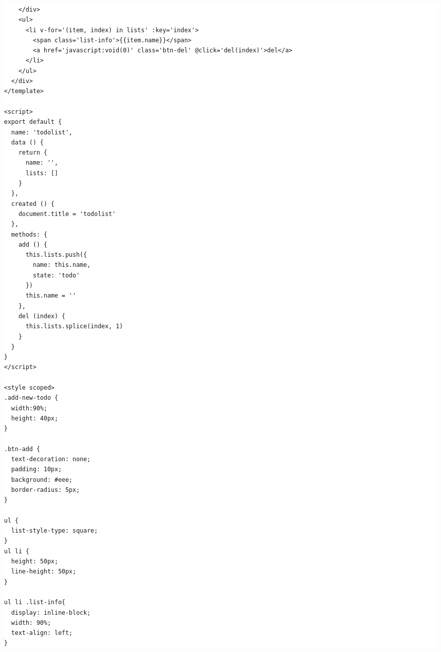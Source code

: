 ```
    </div>
    <ul>
      <li v-for='(item, index) in lists' :key='index'>
        <span class='list-info'>{{item.name}}</span>
        <a href='javascript:void(0)' class='btn-del' @click='del(index)'>del</a>
      </li>
    </ul>
  </div>
</template>

<script>
export default {
  name: 'todolist',
  data () {
    return {
      name: '',
      lists: []
    }
  },
  created () {
    document.title = 'todolist'
  },
  methods: {
    add () {
      this.lists.push({
        name: this.name,
        state: 'todo'
      })
      this.name = ''
    },
    del (index) {
      this.lists.splice(index, 1)
    }
  }
}
</script>

<style scoped>
.add-new-todo {
  width:90%;
  height: 40px;
}

.btn-add {
  text-decoration: none;
  padding: 10px;
  background: #eee;
  border-radius: 5px;
}

ul {
  list-style-type: square;
}
ul li {
  height: 50px;
  line-height: 50px;
}

ul li .list-info{
  display: inline-block;
  width: 90%;
  text-align: left;
}
```